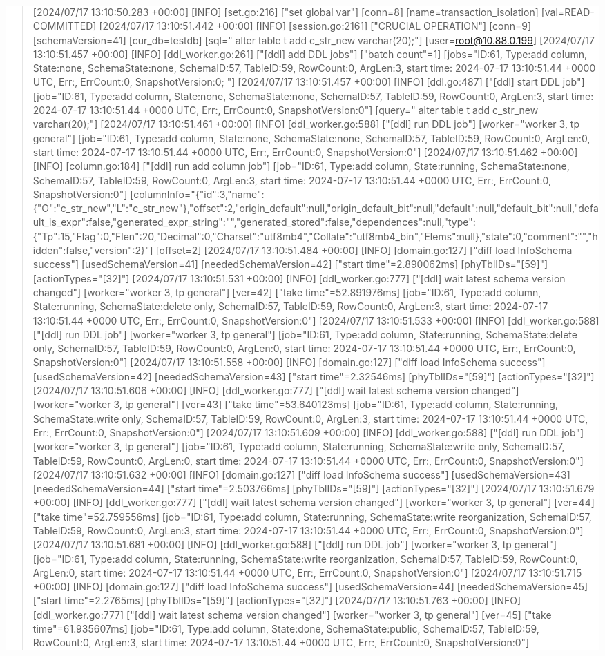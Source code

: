    > [2024/07/17 13:10:50.283 +00:00] [INFO] [set.go:216] ["set global var"] [conn=8] [name=transaction_isolation] [val=READ-COMMITTED]
   > [2024/07/17 13:10:51.442 +00:00] [INFO] [session.go:2161] ["CRUCIAL OPERATION"] [conn=9] [schemaVersion=41] [cur_db=testdb] [sql=" alter table t add c_str_new varchar(20);"] [user=root@10.88.0.199]
   > [2024/07/17 13:10:51.457 +00:00] [INFO] [ddl_worker.go:261] ["[ddl] add DDL jobs"] ["batch count"=1] [jobs="ID:61, Type:add column, State:none, SchemaState:none, SchemaID:57, TableID:59, RowCount:0, ArgLen:3, start time: 2024-07-17 13:10:51.44 +0000 UTC, Err:<nil>, ErrCount:0, SnapshotVersion:0; "]
   > [2024/07/17 13:10:51.457 +00:00] [INFO] [ddl.go:487] ["[ddl] start DDL job"] [job="ID:61, Type:add column, State:none, SchemaState:none, SchemaID:57, TableID:59, RowCount:0, ArgLen:3, start time: 2024-07-17 13:10:51.44 +0000 UTC, Err:<nil>, ErrCount:0, SnapshotVersion:0"] [query=" alter table t add c_str_new varchar(20);"]
   > [2024/07/17 13:10:51.461 +00:00] [INFO] [ddl_worker.go:588] ["[ddl] run DDL job"] [worker="worker 3, tp general"] [job="ID:61, Type:add column, State:none, SchemaState:none, SchemaID:57, TableID:59, RowCount:0, ArgLen:0, start time: 2024-07-17 13:10:51.44 +0000 UTC, Err:<nil>, ErrCount:0, SnapshotVersion:0"]
   > [2024/07/17 13:10:51.462 +00:00] [INFO] [column.go:184] ["[ddl] run add column job"] [job="ID:61, Type:add column, State:running, SchemaState:none, SchemaID:57, TableID:59, RowCount:0, ArgLen:3, start time: 2024-07-17 13:10:51.44 +0000 UTC, Err:<nil>, ErrCount:0, SnapshotVersion:0"] [columnInfo="{\"id\":3,\"name\":{\"O\":\"c_str_new\",\"L\":\"c_str_new\"},\"offset\":2,\"origin_default\":null,\"origin_default_bit\":null,\"default\":null,\"default_bit\":null,\"default_is_expr\":false,\"generated_expr_string\":\"\",\"generated_stored\":false,\"dependences\":null,\"type\":{\"Tp\":15,\"Flag\":0,\"Flen\":20,\"Decimal\":0,\"Charset\":\"utf8mb4\",\"Collate\":\"utf8mb4_bin\",\"Elems\":null},\"state\":0,\"comment\":\"\",\"hidden\":false,\"version\":2}"] [offset=2]
   > [2024/07/17 13:10:51.484 +00:00] [INFO] [domain.go:127] ["diff load InfoSchema success"] [usedSchemaVersion=41] [neededSchemaVersion=42] ["start time"=2.890062ms] [phyTblIDs="[59]"] [actionTypes="[32]"]
   > [2024/07/17 13:10:51.531 +00:00] [INFO] [ddl_worker.go:777] ["[ddl] wait latest schema version changed"] [worker="worker 3, tp general"] [ver=42] ["take time"=52.891976ms] [job="ID:61, Type:add column, State:running, SchemaState:delete only, SchemaID:57, TableID:59, RowCount:0, ArgLen:3, start time: 2024-07-17 13:10:51.44 +0000 UTC, Err:<nil>, ErrCount:0, SnapshotVersion:0"]
   > [2024/07/17 13:10:51.533 +00:00] [INFO] [ddl_worker.go:588] ["[ddl] run DDL job"] [worker="worker 3, tp general"] [job="ID:61, Type:add column, State:running, SchemaState:delete only, SchemaID:57, TableID:59, RowCount:0, ArgLen:0, start time: 2024-07-17 13:10:51.44 +0000 UTC, Err:<nil>, ErrCount:0, SnapshotVersion:0"]
   > [2024/07/17 13:10:51.558 +00:00] [INFO] [domain.go:127] ["diff load InfoSchema success"] [usedSchemaVersion=42] [neededSchemaVersion=43] ["start time"=2.32546ms] [phyTblIDs="[59]"] [actionTypes="[32]"]
   > [2024/07/17 13:10:51.606 +00:00] [INFO] [ddl_worker.go:777] ["[ddl] wait latest schema version changed"] [worker="worker 3, tp general"] [ver=43] ["take time"=53.640123ms] [job="ID:61, Type:add column, State:running, SchemaState:write only, SchemaID:57, TableID:59, RowCount:0, ArgLen:3, start time: 2024-07-17 13:10:51.44 +0000 UTC, Err:<nil>, ErrCount:0, SnapshotVersion:0"]
   > [2024/07/17 13:10:51.609 +00:00] [INFO] [ddl_worker.go:588] ["[ddl] run DDL job"] [worker="worker 3, tp general"] [job="ID:61, Type:add column, State:running, SchemaState:write only, SchemaID:57, TableID:59, RowCount:0, ArgLen:0, start time: 2024-07-17 13:10:51.44 +0000 UTC, Err:<nil>, ErrCount:0, SnapshotVersion:0"]
   > [2024/07/17 13:10:51.632 +00:00] [INFO] [domain.go:127] ["diff load InfoSchema success"] [usedSchemaVersion=43] [neededSchemaVersion=44] ["start time"=2.503766ms] [phyTblIDs="[59]"] [actionTypes="[32]"]
   > [2024/07/17 13:10:51.679 +00:00] [INFO] [ddl_worker.go:777] ["[ddl] wait latest schema version changed"] [worker="worker 3, tp general"] [ver=44] ["take time"=52.759556ms] [job="ID:61, Type:add column, State:running, SchemaState:write reorganization, SchemaID:57, TableID:59, RowCount:0, ArgLen:3, start time: 2024-07-17 13:10:51.44 +0000 UTC, Err:<nil>, ErrCount:0, SnapshotVersion:0"]
   > [2024/07/17 13:10:51.681 +00:00] [INFO] [ddl_worker.go:588] ["[ddl] run DDL job"] [worker="worker 3, tp general"] [job="ID:61, Type:add column, State:running, SchemaState:write reorganization, SchemaID:57, TableID:59, RowCount:0, ArgLen:0, start time: 2024-07-17 13:10:51.44 +0000 UTC, Err:<nil>, ErrCount:0, SnapshotVersion:0"]
   > [2024/07/17 13:10:51.715 +00:00] [INFO] [domain.go:127] ["diff load InfoSchema success"] [usedSchemaVersion=44] [neededSchemaVersion=45] ["start time"=2.2765ms] [phyTblIDs="[59]"] [actionTypes="[32]"]
   > [2024/07/17 13:10:51.763 +00:00] [INFO] [ddl_worker.go:777] ["[ddl] wait latest schema version changed"] [worker="worker 3, tp general"] [ver=45] ["take time"=61.935607ms] [job="ID:61, Type:add column, State:done, SchemaState:public, SchemaID:57, TableID:59, RowCount:0, ArgLen:3, start time: 2024-07-17 13:10:51.44 +0000 UTC, Err:<nil>, ErrCount:0, SnapshotVersion:0"]